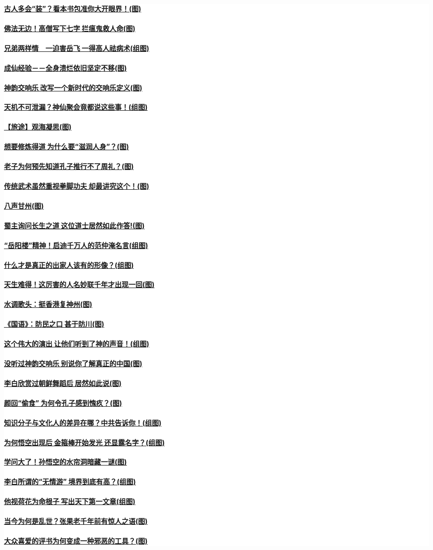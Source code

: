 #### [古人多会“装”？看本书包准你大开眼界！(图)](../pages/p7/908396.md?t=12241156)
#### [佛法无边！高僧写下七字 拦瘟鬼救人命(图)](../pages/p7/908373.md?t=12241156)
#### [兄弟两样情　一迫害岳飞 一得高人祛病术(组图)](../pages/p7/908360.md?t=12241156)
#### [成仙经验－－全身溃烂依旧坚定不移(图)](../pages/p7/908359.md?t=12241156)
#### [神韵交响乐 改写一个新时代的交响乐定义(图)](../pages/p7/908335.md?t=12241156)
#### [天机不可泄漏？神仙聚会竟都说这些事！(组图)](../pages/p7/908330.md?t=12241156)
#### [【旅途】观海凝思(图)](../pages/p7/908259.md?t=12241156)
#### [想要修炼得道 为什么要“滋润人身”？(图)](../pages/p7/908257.md?t=12241156)
#### [老子为何预先知道孔子推行不了周礼？(图)](../pages/p7/908256.md?t=12241156)
#### [传统武术虽然重视拳脚功夫 却最讲究这个！(图)](../pages/p7/908247.md?t=12241156)
#### [八声甘州(图)](../pages/p7/908205.md?t=12241156)
#### [蜀主询问长生之道 这位道士居然如此作答!(图)](../pages/p7/908204.md?t=12241156)
#### [“岳阳楼”精神！启迪千万人的范仲淹名言(组图)](../pages/p7/908166.md?t=12241156)
#### [什么才是真正的出家人该有的形像？(组图)](../pages/p7/908162.md?t=12241156)
#### [天生难得！这厉害的人名妙联千年才出现一回(图)](../pages/p7/908161.md?t=12241156)
#### [水调歌头：挺香港复神州(图)](../pages/p7/908144.md?t=12241156)
#### [《国语》：防民之口 甚于防川(图)](../pages/p7/908124.md?t=12241156)
#### [这个伟大的演出 让他们听到了神的声音！(组图)](../pages/p7/908076.md?t=12241156)
#### [没听过神韵交响乐 别说你了解真正的中国(图)](../pages/p7/907936.md?t=12241156)
#### [李白欣赏过朝鲜舞蹈后 居然如此说(图)](../pages/p7/907873.md?t=12241156)
#### [颜回“偷食” 为何令孔子感到愧疚？(图)](../pages/p7/907860.md?t=12241156)
#### [知识分子与文化人的差异在哪？中共告诉你！(组图)](../pages/p7/907840.md?t=12241156)
#### [为何悟空出现后 金箍棒开始发光 还显露名字？(组图)](../pages/p7/907757.md?t=12241156)
#### [学问大了！孙悟空的水帘洞暗藏一谜(图)](../pages/p7/907756.md?t=12241156)
#### [李白所谓的“无情游” 境界到底有高？(组图)](../pages/p7/907753.md?t=12241156)
#### [他视荷花为命根子 写出天下第一文章(组图)](../pages/p7/907733.md?t=12241156)
#### [当今为何是乱世？张果老千年前有惊人之语(图)](../pages/p7/907732.md?t=12241156)
#### [大众喜爱的评书为何变成一种邪恶的工具？(图)](../pages/p7/907730.md?t=12241156)